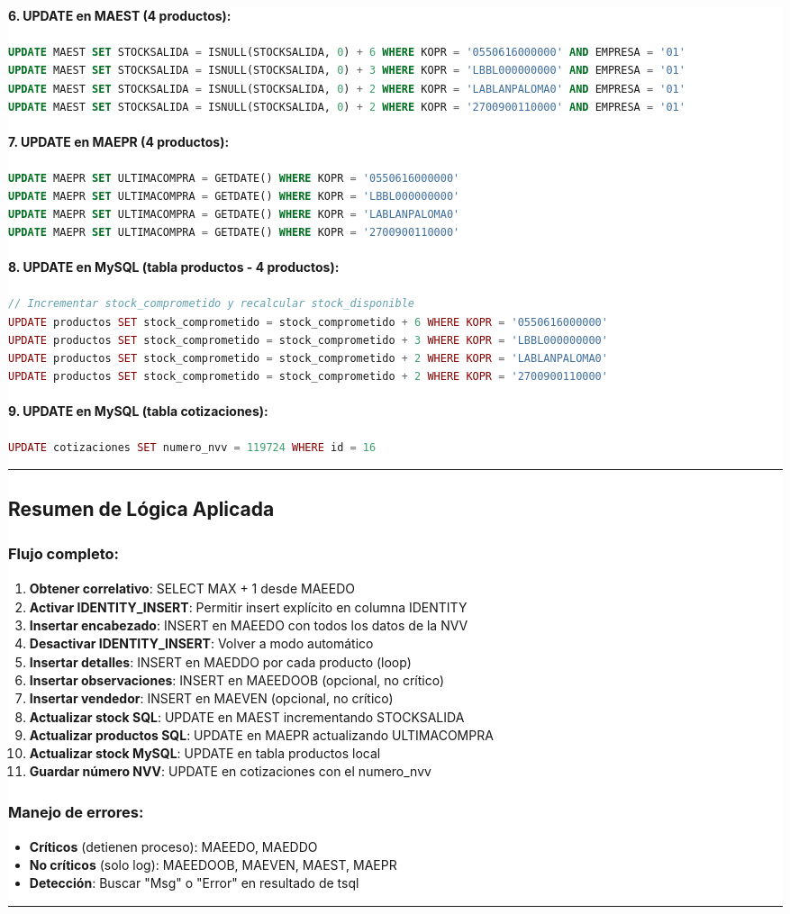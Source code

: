 #### 6. UPDATE en MAEST (4 productos):
```sql
UPDATE MAEST SET STOCKSALIDA = ISNULL(STOCKSALIDA, 0) + 6 WHERE KOPR = '0550616000000' AND EMPRESA = '01'
UPDATE MAEST SET STOCKSALIDA = ISNULL(STOCKSALIDA, 0) + 3 WHERE KOPR = 'LBBL000000000' AND EMPRESA = '01'
UPDATE MAEST SET STOCKSALIDA = ISNULL(STOCKSALIDA, 0) + 2 WHERE KOPR = 'LABLANPALOMA0' AND EMPRESA = '01'
UPDATE MAEST SET STOCKSALIDA = ISNULL(STOCKSALIDA, 0) + 2 WHERE KOPR = '2700900110000' AND EMPRESA = '01'
```

#### 7. UPDATE en MAEPR (4 productos):
```sql
UPDATE MAEPR SET ULTIMACOMPRA = GETDATE() WHERE KOPR = '0550616000000'
UPDATE MAEPR SET ULTIMACOMPRA = GETDATE() WHERE KOPR = 'LBBL000000000'
UPDATE MAEPR SET ULTIMACOMPRA = GETDATE() WHERE KOPR = 'LABLANPALOMA0'
UPDATE MAEPR SET ULTIMACOMPRA = GETDATE() WHERE KOPR = '2700900110000'
```

#### 8. UPDATE en MySQL (tabla productos - 4 productos):
```php
// Incrementar stock_comprometido y recalcular stock_disponible
UPDATE productos SET stock_comprometido = stock_comprometido + 6 WHERE KOPR = '0550616000000'
UPDATE productos SET stock_comprometido = stock_comprometido + 3 WHERE KOPR = 'LBBL000000000'
UPDATE productos SET stock_comprometido = stock_comprometido + 2 WHERE KOPR = 'LABLANPALOMA0'
UPDATE productos SET stock_comprometido = stock_comprometido + 2 WHERE KOPR = '2700900110000'
```

#### 9. UPDATE en MySQL (tabla cotizaciones):
```php
UPDATE cotizaciones SET numero_nvv = 119724 WHERE id = 16
```

---

## Resumen de Lógica Aplicada

### Flujo completo:
1. **Obtener correlativo**: SELECT MAX + 1 desde MAEEDO
2. **Activar IDENTITY_INSERT**: Permitir insert explícito en columna IDENTITY
3. **Insertar encabezado**: INSERT en MAEEDO con todos los datos de la NVV
4. **Desactivar IDENTITY_INSERT**: Volver a modo automático
5. **Insertar detalles**: INSERT en MAEDDO por cada producto (loop)
6. **Insertar observaciones**: INSERT en MAEEDOOB (opcional, no crítico)
7. **Insertar vendedor**: INSERT en MAEVEN (opcional, no crítico)
8. **Actualizar stock SQL**: UPDATE en MAEST incrementando STOCKSALIDA
9. **Actualizar productos SQL**: UPDATE en MAEPR actualizando ULTIMACOMPRA
10. **Actualizar stock MySQL**: UPDATE en tabla productos local
11. **Guardar número NVV**: UPDATE en cotizaciones con el numero_nvv

### Manejo de errores:
- **Críticos** (detienen proceso): MAEEDO, MAEDDO
- **No críticos** (solo log): MAEEDOOB, MAEVEN, MAEST, MAEPR
- **Detección**: Buscar "Msg" o "Error" en resultado de tsql

---